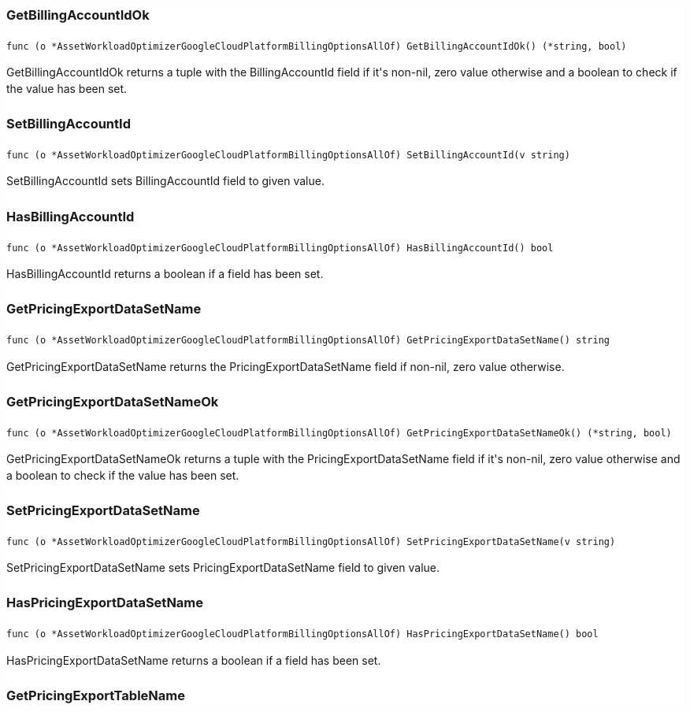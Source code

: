### GetBillingAccountIdOk

`func (o *AssetWorkloadOptimizerGoogleCloudPlatformBillingOptionsAllOf) GetBillingAccountIdOk() (*string, bool)`

GetBillingAccountIdOk returns a tuple with the BillingAccountId field if it's non-nil, zero value otherwise
and a boolean to check if the value has been set.

### SetBillingAccountId

`func (o *AssetWorkloadOptimizerGoogleCloudPlatformBillingOptionsAllOf) SetBillingAccountId(v string)`

SetBillingAccountId sets BillingAccountId field to given value.

### HasBillingAccountId

`func (o *AssetWorkloadOptimizerGoogleCloudPlatformBillingOptionsAllOf) HasBillingAccountId() bool`

HasBillingAccountId returns a boolean if a field has been set.

### GetPricingExportDataSetName

`func (o *AssetWorkloadOptimizerGoogleCloudPlatformBillingOptionsAllOf) GetPricingExportDataSetName() string`

GetPricingExportDataSetName returns the PricingExportDataSetName field if non-nil, zero value otherwise.

### GetPricingExportDataSetNameOk

`func (o *AssetWorkloadOptimizerGoogleCloudPlatformBillingOptionsAllOf) GetPricingExportDataSetNameOk() (*string, bool)`

GetPricingExportDataSetNameOk returns a tuple with the PricingExportDataSetName field if it's non-nil, zero value otherwise
and a boolean to check if the value has been set.

### SetPricingExportDataSetName

`func (o *AssetWorkloadOptimizerGoogleCloudPlatformBillingOptionsAllOf) SetPricingExportDataSetName(v string)`

SetPricingExportDataSetName sets PricingExportDataSetName field to given value.

### HasPricingExportDataSetName

`func (o *AssetWorkloadOptimizerGoogleCloudPlatformBillingOptionsAllOf) HasPricingExportDataSetName() bool`

HasPricingExportDataSetName returns a boolean if a field has been set.

### GetPricingExportTableName
